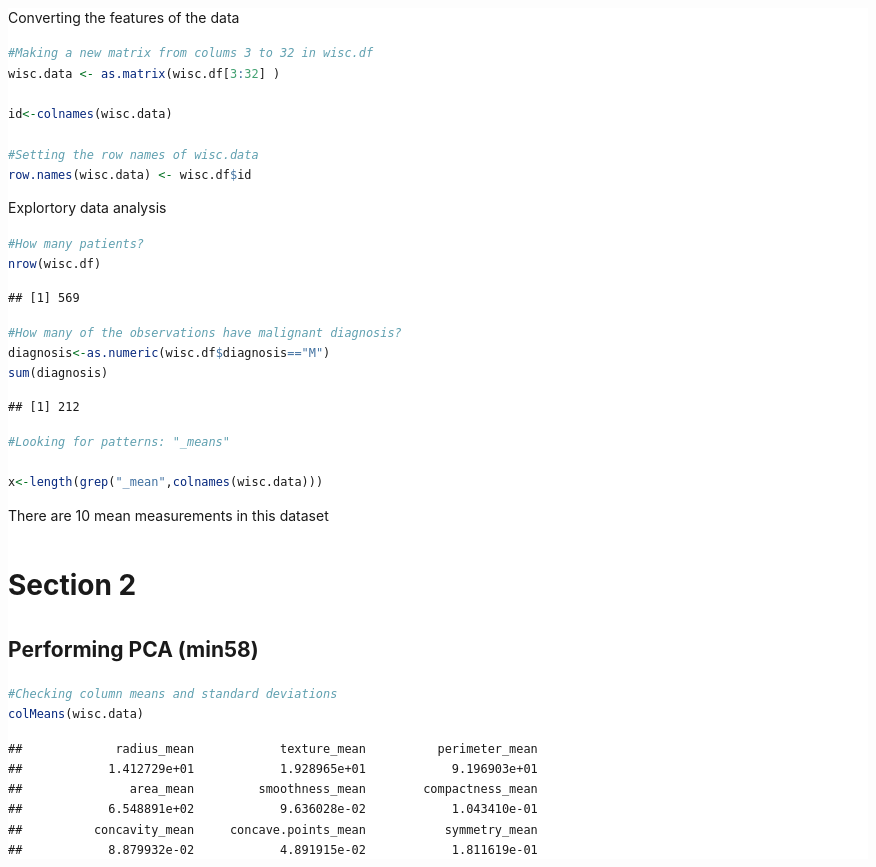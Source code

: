 Converting the features of the data

``` r
#Making a new matrix from colums 3 to 32 in wisc.df  
wisc.data <- as.matrix(wisc.df[3:32] )

id<-colnames(wisc.data)

#Setting the row names of wisc.data  
row.names(wisc.data) <- wisc.df$id
```

Explortory data analysis

``` r
#How many patients?
nrow(wisc.df)
```

    ## [1] 569

``` r
#How many of the observations have malignant diagnosis?
diagnosis<-as.numeric(wisc.df$diagnosis=="M")
sum(diagnosis)
```

    ## [1] 212

``` r
#Looking for patterns: "_means"

x<-length(grep("_mean",colnames(wisc.data)))
```

There are 10 mean measurements in this dataset

Section 2
=========

Performing PCA (min58)
----------------------

``` r
#Checking column means and standard deviations
colMeans(wisc.data)
```

    ##             radius_mean            texture_mean          perimeter_mean 
    ##            1.412729e+01            1.928965e+01            9.196903e+01 
    ##               area_mean         smoothness_mean        compactness_mean 
    ##            6.548891e+02            9.636028e-02            1.043410e-01 
    ##          concavity_mean     concave.points_mean           symmetry_mean 
    ##            8.879932e-02            4.891915e-02            1.811619e-01 